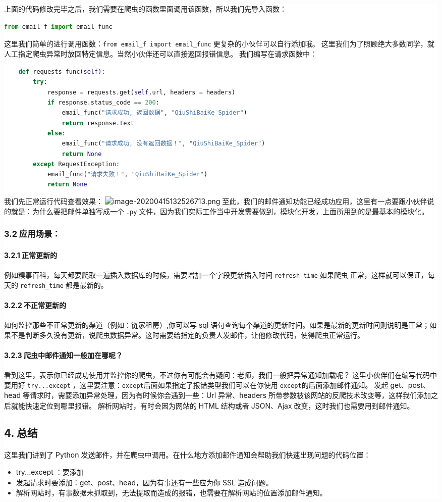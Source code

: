 上面的代码修改完毕之后，我们需要在爬虫的函数里面调用该函数，所以我们先导入函数：

```python
from email_f import email_func
```

这里我们简单的进行调用函数：`from email_f import email_func` 更复杂的小伙伴可以自行添加哦。 这里我们为了照顾绝大多数同学，就人工指定爬虫异常时放回特定信息。当然小伙伴还可以直接返回报错信息。 我们编写在请求函数中：

```python
    def requests_func(self):
        try:
            response = requests.get(self.url, headers = headers)
            if response.status_code == 200:
                email_func("请求成功, 返回数据", "QiuShiBaiKe_Spider")
                return response.text
            else:
                email_func("请求成功, 没有返回数据！", "QiuShiBaiKe_Spider")
                return None
        except RequestException:
            email_func("请求失败！", "QiuShiBaiKe_Spider")
            return None
```

我们先正常运行代码查看效果： ![image-20200415132526713.png](https://images-aiyc-1301641396.cos.ap-guangzhou.myqcloud.com/20200623161713.png) 至此，我们的邮件通知功能已经成功应用，这里有一点要跟小伙伴说的就是：为什么要把邮件单独写成一个 `.py` 文件，因为我们实际工作当中开发需要做到，模块化开发，上面所用到的是最基本的模块化。

### 3.2 应用场景：

#### 3.2.1 正常更新的

例如糗事百科，每天都要爬取一遍插入数据库的时候，需要增加一个字段更新插入时间 `refresh_time` 如果爬虫 正常，这样就可以保证，每天的 `refresh_time` 都是最新的。

#### 3.2.2 不正常更新的

如何监控那些不正常更新的渠道（例如：链家租房）,你可以写 sql 语句查询每个渠道的更新时间。如果是最新的更新时间则说明是正常；如果不是判断多久没有更新，说爬虫数据异常。这时需要给指定的负责人发邮件，让他修改代码，使得爬虫正常运行。

#### 3.2.3 爬虫中邮件通知一般加在哪呢？

看到这里，表示你已经成功使用并监控你的爬虫，不过你有可能会有疑问：老师，我们一般把异常通知加载呢？ 这里小伙伴们在编写代码中要用好 `try...except` ，这里要注意：`except`后面如果指定了报错类型我们可以在你使用 `except`的后面添加邮件通知。 发起 get、post、head 等请求时，需要添加异常处理，因为有时候你会遇到一些：Url 异常、headers 所带参数被该网站的反爬技术改变等，这样我们添加之后就能快速定位到哪里报错。 解析网站时，有时会因为网站的 HTML 结构或者 JSON、Ajax 改变，这时我们也需要用到邮件通知。

## 4\. 总结

这里我们讲到了 Python 发送邮件，并在爬虫中调用。在什么地方添加邮件通知会帮助我们快速出现问题的代码位置：

*   try...except ：要添加
*   发起请求时要添加：get、post、head，因为有事还有一些应为你 SSL 造成问题。
*   解析网站时，有事数据未抓取到，无法提取而造成的报错，也需要在解析网站的位置添加邮件通知。